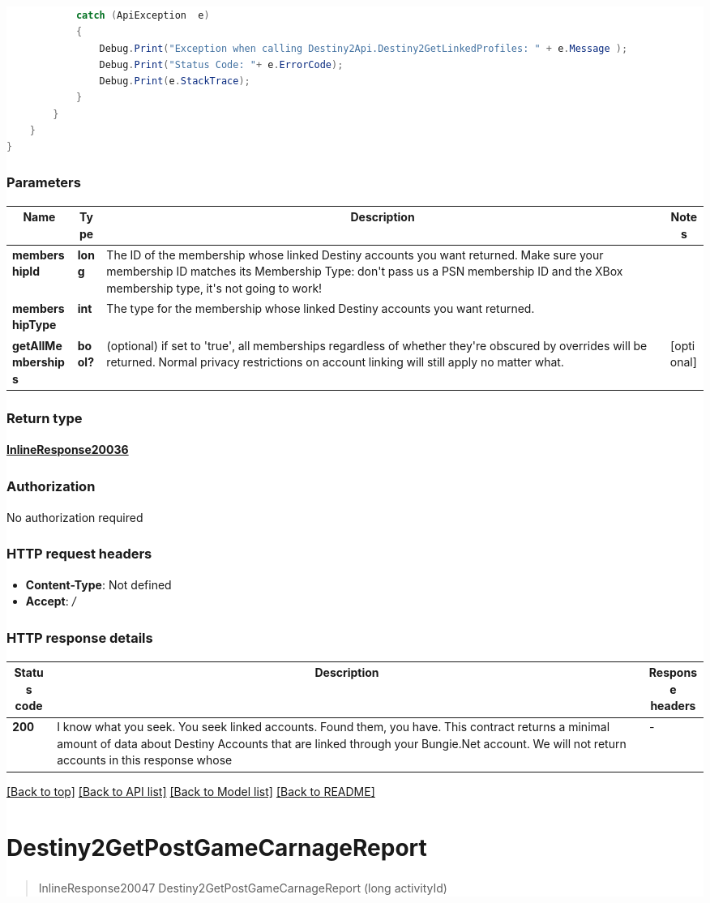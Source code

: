 ```csharp
            catch (ApiException  e)
            {
                Debug.Print("Exception when calling Destiny2Api.Destiny2GetLinkedProfiles: " + e.Message );
                Debug.Print("Status Code: "+ e.ErrorCode);
                Debug.Print(e.StackTrace);
            }
        }
    }
}
```

### Parameters

Name | Type | Description  | Notes
------------- | ------------- | ------------- | -------------
 **membershipId** | **long**| The ID of the membership whose linked Destiny accounts you want returned. Make sure your membership ID matches its Membership Type: don&#39;t pass us a PSN membership ID and the XBox membership type, it&#39;s not going to work! | 
 **membershipType** | **int**| The type for the membership whose linked Destiny accounts you want returned. | 
 **getAllMemberships** | **bool?**| (optional) if set to &#39;true&#39;, all memberships regardless of whether they&#39;re obscured by overrides will be returned. Normal privacy restrictions on account linking will still apply no matter what. | [optional] 

### Return type

[**InlineResponse20036**](InlineResponse20036.md)

### Authorization

No authorization required

### HTTP request headers

 - **Content-Type**: Not defined
 - **Accept**: */*

### HTTP response details
| Status code | Description | Response headers |
|-------------|-------------|------------------|
| **200** | I know what you seek. You seek linked accounts. Found them, you have.  This contract returns a minimal amount of data about Destiny Accounts that are linked through your Bungie.Net account. We will not return accounts in this response whose |  -  |

[[Back to top]](#) [[Back to API list]](../README.md#documentation-for-api-endpoints) [[Back to Model list]](../README.md#documentation-for-models) [[Back to README]](../README.md)

<a name="destiny2getpostgamecarnagereport"></a>
# **Destiny2GetPostGameCarnageReport**
> InlineResponse20047 Destiny2GetPostGameCarnageReport (long activityId)

